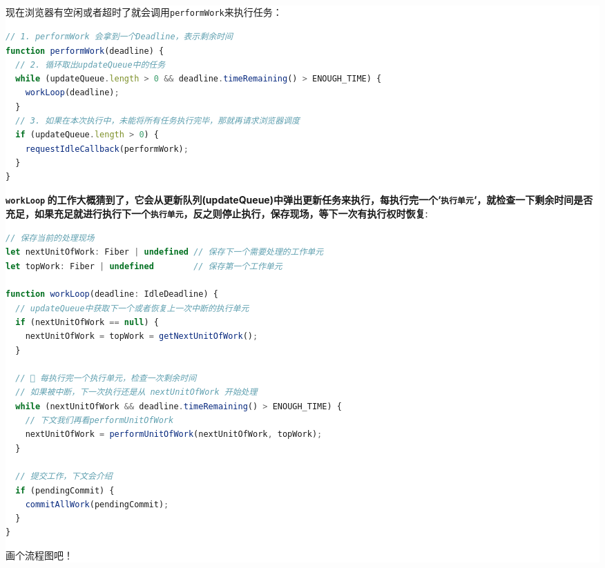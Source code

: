 现在浏览器有空闲或者超时了就会调用`performWork`来执行任务：

```js
// 1. performWork 会拿到一个Deadline，表示剩余时间
function performWork(deadline) {  
  // 2. 循环取出updateQueue中的任务  
  while (updateQueue.length > 0 && deadline.timeRemaining() > ENOUGH_TIME) {    
    workLoop(deadline);  
  }  
  // 3. 如果在本次执行中，未能将所有任务执行完毕，那就再请求浏览器调度  
  if (updateQueue.length > 0) {    
    requestIdleCallback(performWork);  
  }
}
```

**`workLoop` 的工作大概猜到了，它会从更新队列(updateQueue)中弹出更新任务来执行，每执行完一个‘`执行单元`‘，就检查一下剩余时间是否充足，如果充足就进行执行下一个`执行单元`，反之则停止执行，保存现场，等下一次有执行权时恢复**:

```js
// 保存当前的处理现场
let nextUnitOfWork: Fiber | undefined // 保存下一个需要处理的工作单元
let topWork: Fiber | undefined        // 保存第一个工作单元

function workLoop(deadline: IdleDeadline) {
  // updateQueue中获取下一个或者恢复上一次中断的执行单元
  if (nextUnitOfWork == null) {
    nextUnitOfWork = topWork = getNextUnitOfWork();
  }

  // 🔴 每执行完一个执行单元，检查一次剩余时间
  // 如果被中断，下一次执行还是从 nextUnitOfWork 开始处理
  while (nextUnitOfWork && deadline.timeRemaining() > ENOUGH_TIME) {
    // 下文我们再看performUnitOfWork
    nextUnitOfWork = performUnitOfWork(nextUnitOfWork, topWork);
  }

  // 提交工作，下文会介绍
  if (pendingCommit) {
    commitAllWork(pendingCommit);
  }
}
```

画个流程图吧！
